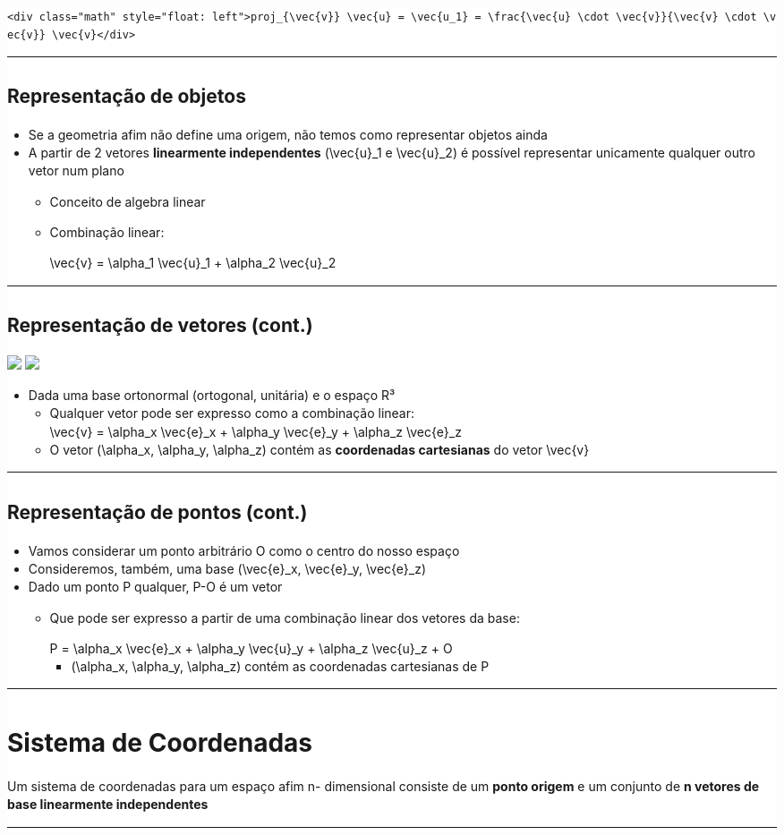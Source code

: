     <div class="math" style="float: left">proj_{\vec{v}} \vec{u} = \vec{u_1} = \frac{\vec{u} \cdot \vec{v}}{\vec{v} \cdot \vec{v}} \vec{v}</div>
---
## Representação de objetos

- Se a geometria afim não define uma origem, não temos como representar objetos
  ainda
- A partir de 2 vetores **linearmente independentes**
  (<span class="math">\vec{u}_1</span> e <span class="math">\vec{u}_2</span>)
  é possível representar unicamente qualquer outro vetor num plano
  - Conceito de algebra linear
  - Combinação linear:

    <div class="math">\vec{v} = \alpha_1 \vec{u}_1 + \alpha_2 \vec{u}_2</div>

---
## Representação de vetores (cont.)

![](../../images/ortho-basis.png)
![](../../images/ortho-vectors.png)

- Dada uma base ortonormal (ortogonal, unitária) e o espaço R³
  - Qualquer vetor pode ser expresso como a combinação linear:
    <div class="math">\vec{v} = \alpha_x \vec{e}_x + \alpha_y \vec{e}_y + \alpha_z \vec{e}_z</div>
  - O vetor <span class="math">(\alpha_x, \alpha_y, \alpha_z)</span>
    contém as **coordenadas cartesianas** do vetor <span class="math">\vec{v}</span>

---
## Representação de pontos (cont.)

- Vamos considerar um ponto arbitrário O como o centro do nosso espaço
- Consideremos, também, uma base (<span class="math">\vec{e}_x</span>,
  <span class="math">\vec{e}_y</span>, <span class="math">\vec{e}_z</span>)
- Dado um ponto <span class="math">P</span> qualquer,
  <span class="math">P-O</span> é um vetor
  - Que pode ser expresso a partir de uma combinação linear dos
    vetores da base:

    <div class="math">P = \alpha_x \vec{e}_x + \alpha_y \vec{u}_y + \alpha_z \vec{u}_z + O</div>

    - <span class="math">(\alpha_x, \alpha_y, \alpha_z)</span> contém
      as coordenadas cartesianas de <span class="math">P</span>

---
# Sistema de Coordenadas

Um sistema de coordenadas para um espaço afim <span class="math">n</span>-
dimensional consiste de um **ponto origem** e um conjunto de
**<span class="math">n</span> vetores de base linearmente independentes**

---